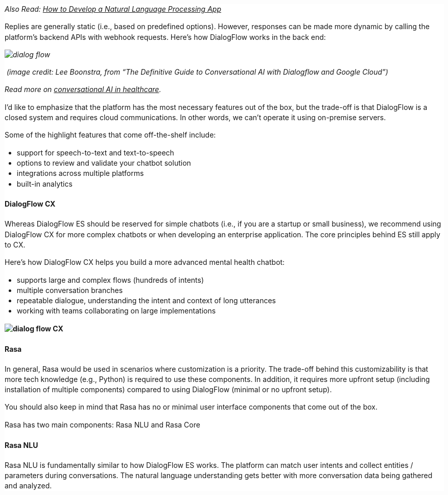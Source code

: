 _Also Read: [How to Develop a Natural Language Processing App](https://topflightapps.com/ideas/how-to-build-a-natural-language-processing-application/)_

Replies are generally static (i.e., based on predefined options). However, responses can be made more dynamic by calling the platform’s backend APIs with webhook requests. Here’s how DialogFlow works in the back end:

_![dialog flow](https://topflightapps.com/wp-content/uploads/2022/08/dialog-flow-1024x637.jpeg)_

 _(image credit: Lee Boonstra, from “The Definitive Guide to Conversational AI with Dialogflow and Google Cloud”)_

_Read more on_ [_conversational AI in healthcare_](https://topflightapps.com/ideas/conversational-ai-in-healthcare/)_._

I’d like to emphasize that the platform has the most necessary features out of the box, but the trade-off is that DialogFlow is a closed system and requires cloud communications. In other words, we can’t operate it using on-premise servers.

Some of the highlight features that come off-the-shelf include:

- support for speech-to-text and text-to-speech
- options to review and validate your chatbot solution
- integrations across multiple platforms
- built-in analytics

#### **DialogFlow CX**

Whereas DialogFlow ES should be reserved for simple chatbots (i.e., if you are a startup or small business), we recommend using DialogFlow CX for more complex chatbots or when developing an enterprise application. The core principles behind ES still apply to CX.

Here’s how DialogFlow CX helps you build a more advanced mental health chatbot:

- supports large and complex flows (hundreds of intents)
- multiple conversation branches
- repeatable dialogue, understanding the intent and context of long utterances
- working with teams collaborating on large implementations

**![dialog flow CX](https://topflightapps.com/wp-content/uploads/2022/08/dialog-flow-CX.jpeg)**

#### **Rasa**

In general, Rasa would be used in scenarios where customization is a priority. The trade-off behind this customizability is that more tech knowledge (e.g., Python) is required to use these components. In addition, it requires more upfront setup (including installation of multiple components) compared to using DialogFlow (minimal or no upfront setup).

You should also keep in mind that Rasa has no or minimal user interface components that come out of the box.

Rasa has two main components: Rasa NLU and Rasa Core

#### **Rasa NLU**

Rasa NLU is fundamentally similar to how DialogFlow ES works. The platform can match user intents and collect entities / parameters during conversations. The natural language understanding gets better with more conversation data being gathered and analyzed.
